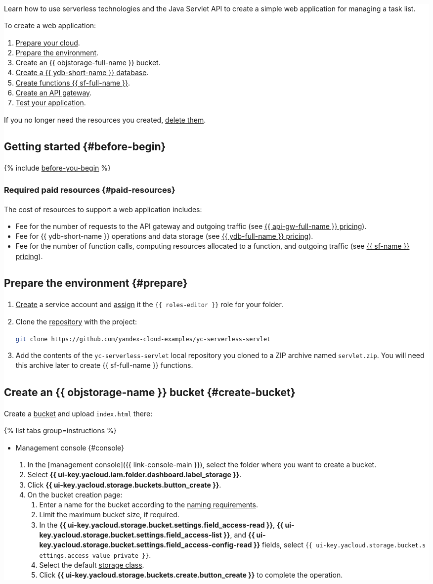 

Learn how to use serverless technologies and the Java Servlet API to create a simple web application for managing a task list.

To create a web application:

1. [Prepare your cloud](#before-begin).
1. [Prepare the environment](#preare).
1. [Create an {{ objstorage-full-name }} bucket](#create-bucket).
1. [Create a {{ ydb-short-name }} database](#create-db).
1. [Create functions {{ sf-full-name }}](#create-functions).
1. [Create an API gateway](#create-api-gw).
1. [Test your application](#test).

If you no longer need the resources you created, [delete them](#clear-out).

## Getting started {#before-begin}

{% include [before-you-begin](../_tutorials_includes/before-you-begin.md) %}


### Required paid resources {#paid-resources}

The cost of resources to support a web application includes:

* Fee for the number of requests to the API gateway and outgoing traffic (see [{{ api-gw-full-name }} pricing](../../api-gateway/pricing.md)).
* Fee for {{ ydb-short-name }} operations and data storage (see [{{ ydb-full-name }} pricing](../../ydb/pricing/serverless.md)).
* Fee for the number of function calls, computing resources allocated to a function, and outgoing traffic (see [{{ sf-name }} pricing](../../functions/pricing.md)).


## Prepare the environment {#prepare}

1. [Create](../../iam/operations/sa/create.md#create-sa) a service account and [assign](../../iam/operations/roles/grant.md#cloud-or-folder) it the `{{ roles-editor }}` role for your folder.
1. Clone the [repository](https://github.com/yandex-cloud-examples/yc-serverless-servlet) with the project:

   ```bash
   git clone https://github.com/yandex-cloud-examples/yc-serverless-servlet
   ```
1. Add the contents of the `yc-serverless-servlet` local repository you cloned to a ZIP archive named `servlet.zip`. You will need this archive later to create {{ sf-full-name }} functions.

## Create an {{ objstorage-name }} bucket {#create-bucket}

Create a [bucket](../../storage/concepts/bucket.md) and upload `index.html` there:

{% list tabs group=instructions %}

- Management console {#console}

   1. In the [management console]({{ link-console-main }}), select the folder where you want to create a bucket.
   1. Select **{{ ui-key.yacloud.iam.folder.dashboard.label_storage }}**.
   1. Click **{{ ui-key.yacloud.storage.buckets.button_create }}**.
   1. On the bucket creation page:
      1. Enter a name for the bucket according to the [naming requirements](../../storage/concepts/bucket.md#naming).
      1. Limit the maximum bucket size, if required.
      1. In the **{{ ui-key.yacloud.storage.bucket.settings.field_access-read }}**, **{{ ui-key.yacloud.storage.bucket.settings.field_access-list }}**, and **{{ ui-key.yacloud.storage.bucket.settings.field_access-config-read }}** fields, select `{{ ui-key.yacloud.storage.bucket.settings.access_value_private }}`.
      1. Select the default [storage class](../../storage/concepts/storage-class.md).
      1. Click **{{ ui-key.yacloud.storage.buckets.create.button_create }}** to complete the operation.